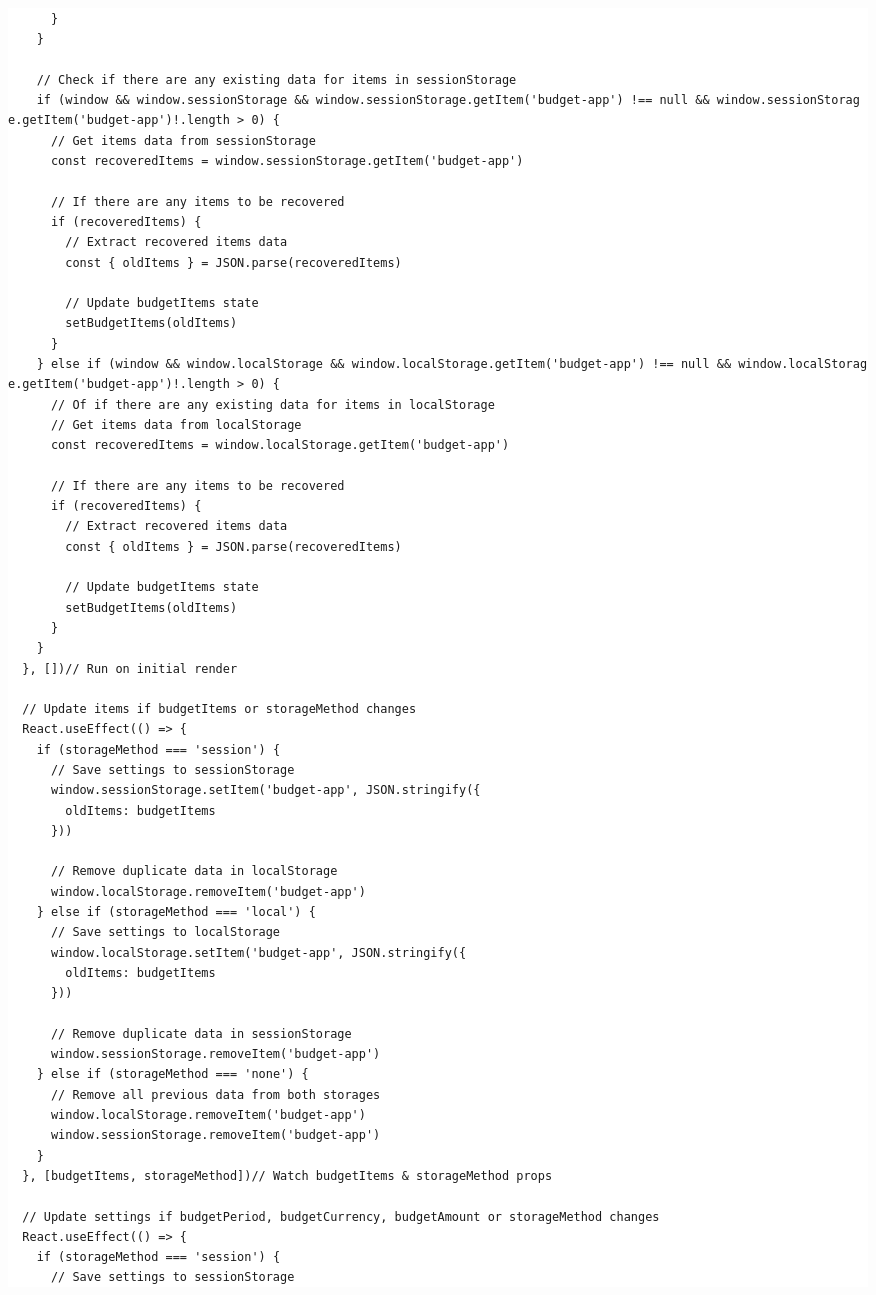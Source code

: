 ```tsx
      }
    }

    // Check if there are any existing data for items in sessionStorage
    if (window && window.sessionStorage && window.sessionStorage.getItem('budget-app') !== null && window.sessionStorage.getItem('budget-app')!.length > 0) {
      // Get items data from sessionStorage
      const recoveredItems = window.sessionStorage.getItem('budget-app')

      // If there are any items to be recovered
      if (recoveredItems) {
        // Extract recovered items data
        const { oldItems } = JSON.parse(recoveredItems)

        // Update budgetItems state
        setBudgetItems(oldItems)
      }
    } else if (window && window.localStorage && window.localStorage.getItem('budget-app') !== null && window.localStorage.getItem('budget-app')!.length > 0) {
      // Of if there are any existing data for items in localStorage
      // Get items data from localStorage
      const recoveredItems = window.localStorage.getItem('budget-app')

      // If there are any items to be recovered
      if (recoveredItems) {
        // Extract recovered items data
        const { oldItems } = JSON.parse(recoveredItems)

        // Update budgetItems state
        setBudgetItems(oldItems)
      }
    }
  }, [])// Run on initial render

  // Update items if budgetItems or storageMethod changes
  React.useEffect(() => {
    if (storageMethod === 'session') {
      // Save settings to sessionStorage
      window.sessionStorage.setItem('budget-app', JSON.stringify({
        oldItems: budgetItems
      }))

      // Remove duplicate data in localStorage
      window.localStorage.removeItem('budget-app')
    } else if (storageMethod === 'local') {
      // Save settings to localStorage
      window.localStorage.setItem('budget-app', JSON.stringify({
        oldItems: budgetItems
      }))

      // Remove duplicate data in sessionStorage
      window.sessionStorage.removeItem('budget-app')
    } else if (storageMethod === 'none') {
      // Remove all previous data from both storages
      window.localStorage.removeItem('budget-app')
      window.sessionStorage.removeItem('budget-app')
    }
  }, [budgetItems, storageMethod])// Watch budgetItems & storageMethod props

  // Update settings if budgetPeriod, budgetCurrency, budgetAmount or storageMethod changes
  React.useEffect(() => {
    if (storageMethod === 'session') {
      // Save settings to sessionStorage
```

[Part 1]: https://blog.alexdevero.com/build-budget-app-pt1/
[GitHub]: https://github.com/alexdevero/budget-app-ts/tree/blog-tutorial
[works]: https://developer.mozilla.org/en-US/docs/Web/JavaScript/Reference/Global_Objects/Array/map
[React Router docs]: https://reacttraining.com/react-router/web/guides/quick-start